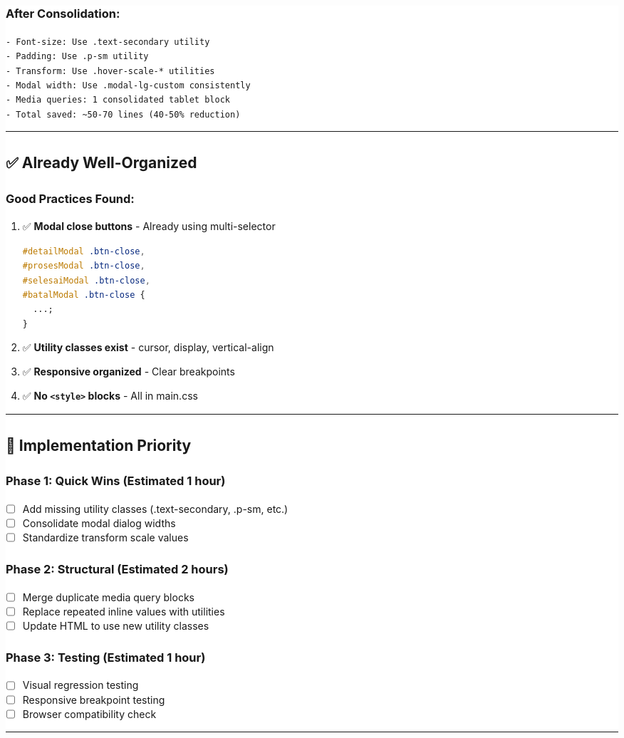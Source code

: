 ### After Consolidation:

```
- Font-size: Use .text-secondary utility
- Padding: Use .p-sm utility
- Transform: Use .hover-scale-* utilities
- Modal width: Use .modal-lg-custom consistently
- Media queries: 1 consolidated tablet block
- Total saved: ~50-70 lines (40-50% reduction)
```

---

## ✅ Already Well-Organized

### Good Practices Found:

1. ✅ **Modal close buttons** - Already using multi-selector

   ```css
   #detailModal .btn-close,
   #prosesModal .btn-close,
   #selesaiModal .btn-close,
   #batalModal .btn-close {
     ...;
   }
   ```

2. ✅ **Utility classes exist** - cursor, display, vertical-align

3. ✅ **Responsive organized** - Clear breakpoints

4. ✅ **No `<style>` blocks** - All in main.css

---

## 🚀 Implementation Priority

### Phase 1: Quick Wins (Estimated 1 hour)

- [ ] Add missing utility classes (.text-secondary, .p-sm, etc.)
- [ ] Consolidate modal dialog widths
- [ ] Standardize transform scale values

### Phase 2: Structural (Estimated 2 hours)

- [ ] Merge duplicate media query blocks
- [ ] Replace repeated inline values with utilities
- [ ] Update HTML to use new utility classes

### Phase 3: Testing (Estimated 1 hour)

- [ ] Visual regression testing
- [ ] Responsive breakpoint testing
- [ ] Browser compatibility check

---